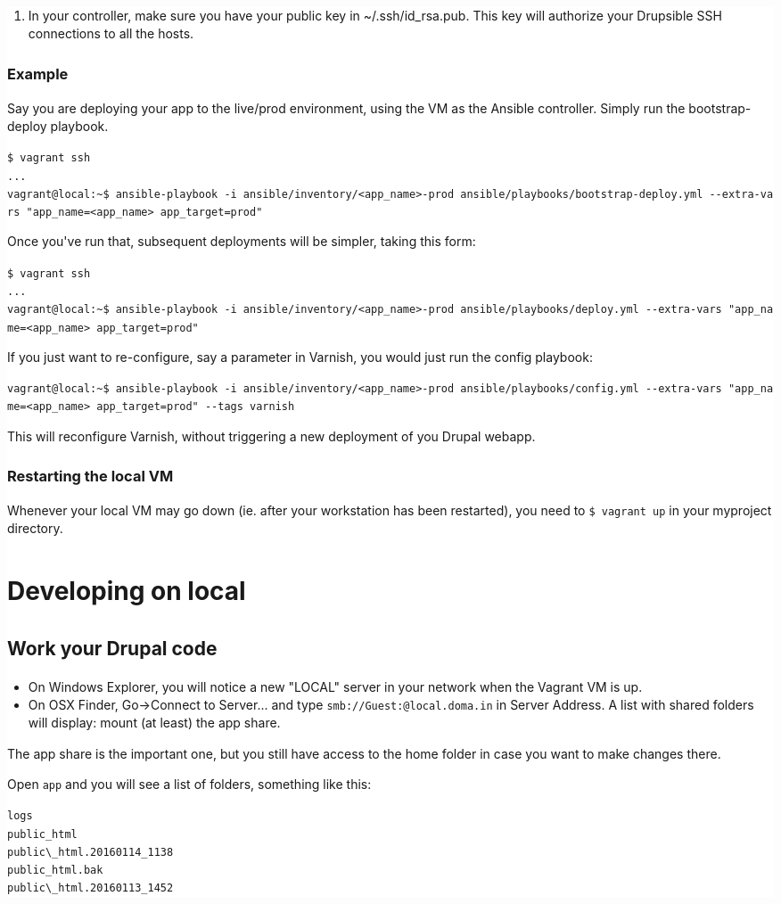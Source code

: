 1. In your controller, make sure you have your public key in ~/.ssh/id_rsa.pub. This key will authorize your Drupsible SSH connections to all the hosts.

### Example
Say you are deploying your app to the live/prod environment, using the VM as the Ansible controller. Simply run the bootstrap-deploy playbook.

```
$ vagrant ssh
...
vagrant@local:~$ ansible-playbook -i ansible/inventory/<app_name>-prod ansible/playbooks/bootstrap-deploy.yml --extra-vars "app_name=<app_name> app_target=prod"
```
Once you've run that, subsequent deployments will be simpler, taking this form:

```
$ vagrant ssh
...
vagrant@local:~$ ansible-playbook -i ansible/inventory/<app_name>-prod ansible/playbooks/deploy.yml --extra-vars "app_name=<app_name> app_target=prod"
```
If you just want to re-configure, say a parameter in Varnish, you would just run the config playbook:

```
vagrant@local:~$ ansible-playbook -i ansible/inventory/<app_name>-prod ansible/playbooks/config.yml --extra-vars "app_name=<app_name> app_target=prod" --tags varnish
```
This will reconfigure Varnish, without triggering a new deployment of you Drupal webapp.

### Restarting the local VM ###
Whenever your local VM may go down (ie. after your workstation has been restarted), you need to `$ vagrant up` in your myproject directory.

# Developing on local

## Work your Drupal code
* On Windows Explorer, you will notice a new "LOCAL" server in your network when the Vagrant VM is up.
* On OSX Finder, Go->Connect to Server... and type `smb://Guest:@local.doma.in` in Server Address.
  A list with shared folders will display: mount (at least) the app share.

The app share is the important one, but you still have access to the home folder in case you want to make changes there.

Open `app` and you will see a list of folders, something like this:

```
logs
public_html
public\_html.20160114_1138
public_html.bak
public\_html.20160113_1452
```
